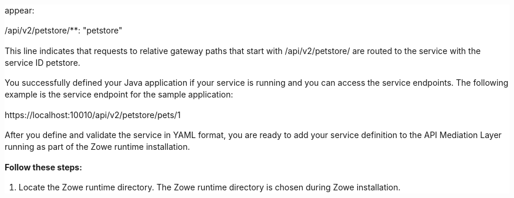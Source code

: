 appear:</p><p class="- topic/p " xtrf="file:/opt/dita-ot/data/extend/extend-apiml/api-mediation-onboard-an-existing-rest-api-service-without-code-changes.md" xtrc="p:136;182:3"><codeph class="+ topic/ph pr-d/codeph " xtrf="file:/opt/dita-ot/data/extend/extend-apiml/api-mediation-onboard-an-existing-rest-api-service-without-code-changes.md" xtrc="codeph:49;182:3">/api/v2/petstore/**: "petstore"</codeph></p><p class="- topic/p " xtrf="file:/opt/dita-ot/data/extend/extend-apiml/api-mediation-onboard-an-existing-rest-api-service-without-code-changes.md" xtrc="p:137;182:3">This line indicates that requests to relative gateway paths that start with <codeph class="+ topic/ph pr-d/codeph " xtrf="file:/opt/dita-ot/data/extend/extend-apiml/api-mediation-onboard-an-existing-rest-api-service-without-code-changes.md" xtrc="codeph:50;182:3">/api/v2/petstore/</codeph> are routed to the service with the service ID <codeph class="+ topic/ph pr-d/codeph " xtrf="file:/opt/dita-ot/data/extend/extend-apiml/api-mediation-onboard-an-existing-rest-api-service-without-code-changes.md" xtrc="codeph:51;182:3">petstore</codeph>.</p><p class="- topic/p " xtrf="file:/opt/dita-ot/data/extend/extend-apiml/api-mediation-onboard-an-existing-rest-api-service-without-code-changes.md" xtrc="p:138;182:3">You successfully defined your Java application if your service is running and you can access the service endpoints. The following example is the service endpoint for the sample application:</p><p class="- topic/p " xtrf="file:/opt/dita-ot/data/extend/extend-apiml/api-mediation-onboard-an-existing-rest-api-service-without-code-changes.md" xtrc="p:139;182:3"><codeph class="+ topic/ph pr-d/codeph " xtrf="file:/opt/dita-ot/data/extend/extend-apiml/api-mediation-onboard-an-existing-rest-api-service-without-code-changes.md" xtrc="codeph:52;182:3">https://localhost:10010/api/v2/petstore/pets/1</codeph></p></li></ol></body></topic><topic class="- topic/topic " ditaarch:DITAArchVersion="1.2" domains="(topic hi-d) (topic ut-d) (topic indexing-d) (topic hazard-d) (topic abbrev-d) (topic pr-d) (topic sw-d) (topic ui-d)" id="add-a-definition-in-the-api-mediation-layer-in-the-zowe-runtime" xtrf="file:/opt/dita-ot/data/extend/extend-apiml/api-mediation-onboard-an-existing-rest-api-service-without-code-changes.md" xtrc="topic:7;182:3"><title class="- topic/title " xtrf="file:/opt/dita-ot/data/extend/extend-apiml/api-mediation-onboard-an-existing-rest-api-service-without-code-changes.md" xtrc="title:7;182:3">Add a definition in the API Mediation Layer in the Zowe runtime</title><body class="- topic/body " xtrf="file:/opt/dita-ot/data/extend/extend-apiml/api-mediation-onboard-an-existing-rest-api-service-without-code-changes.md" xtrc="body:7;182:3"><p class="- topic/p " xtrf="file:/opt/dita-ot/data/extend/extend-apiml/api-mediation-onboard-an-existing-rest-api-service-without-code-changes.md" xtrc="p:140;182:3">After you define and validate the service in YAML format, you are ready to add your service definition to the API Mediation Layer running as part of the Zowe runtime installation.</p><p class="- topic/p " xtrf="file:/opt/dita-ot/data/extend/extend-apiml/api-mediation-onboard-an-existing-rest-api-service-without-code-changes.md" xtrc="p:141;182:3"><b class="+ topic/ph hi-d/b " xtrf="file:/opt/dita-ot/data/extend/extend-apiml/api-mediation-onboard-an-existing-rest-api-service-without-code-changes.md" xtrc="b:50;182:3">Follow these steps:</b></p><ol class="- topic/ol " xtrf="file:/opt/dita-ot/data/extend/extend-apiml/api-mediation-onboard-an-existing-rest-api-service-without-code-changes.md" xtrc="ol:4;182:3"><li class="- topic/li " xtrf="file:/opt/dita-ot/data/extend/extend-apiml/api-mediation-onboard-an-existing-rest-api-service-without-code-changes.md" xtrc="li:66;182:3"><p class="- topic/p " xtrf="file:/opt/dita-ot/data/extend/extend-apiml/api-mediation-onboard-an-existing-rest-api-service-without-code-changes.md" xtrc="p:142;182:3">Locate the Zowe runtime directory. The Zowe runtime directory is chosen during Zowe installation.
